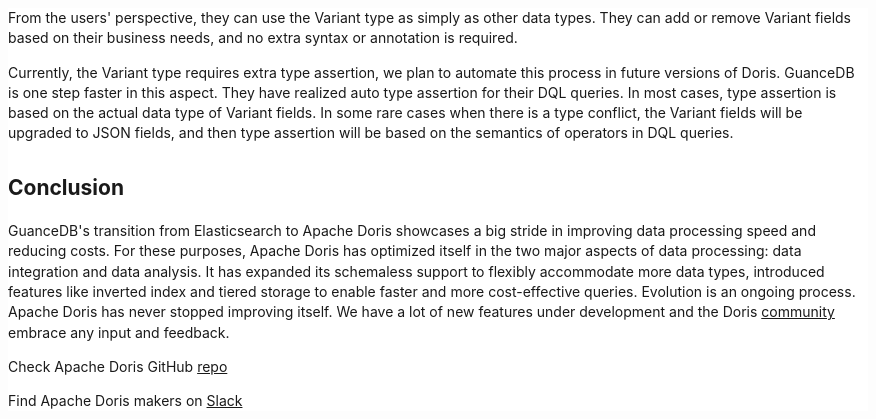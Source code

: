 From the users' perspective, they can use the Variant type as simply as other data types. They can add or remove Variant fields based on their business needs, and no extra syntax or annotation is required.

Currently, the Variant type requires extra type assertion, we plan to automate this process in future versions of Doris. GuanceDB is one step faster in this aspect. They have realized auto type assertion for their DQL queries. In most cases, type assertion is based on the actual data type of Variant fields. In some rare cases when there is a type conflict, the Variant fields will be upgraded to JSON fields, and then type assertion will be based on the semantics of operators in DQL queries.

## Conclusion

GuanceDB's transition from Elasticsearch to Apache Doris showcases a big stride in improving data processing speed and reducing costs. For these purposes, Apache Doris has optimized itself in the two major aspects of data processing: data integration and data analysis. It has expanded its schemaless support to flexibly accommodate more data types, introduced features like inverted index and tiered storage to enable faster and more cost-effective queries. Evolution is an ongoing process. Apache Doris has never stopped improving itself. We have a lot of new features under development and the Doris [community](https://join.slack.com/t/apachedoriscommunity/shared_invite/zt-1t3wfymur-0soNPATWQ~gbU8xutFOLog) embrace any input and feedback.

Check Apache Doris GitHub [repo](https://github.com/apache/doris)

Find Apache Doris makers on [Slack](https://join.slack.com/t/apachedoriscommunity/shared_invite/zt-1t3wfymur-0soNPATWQ~gbU8xutFOLog)
